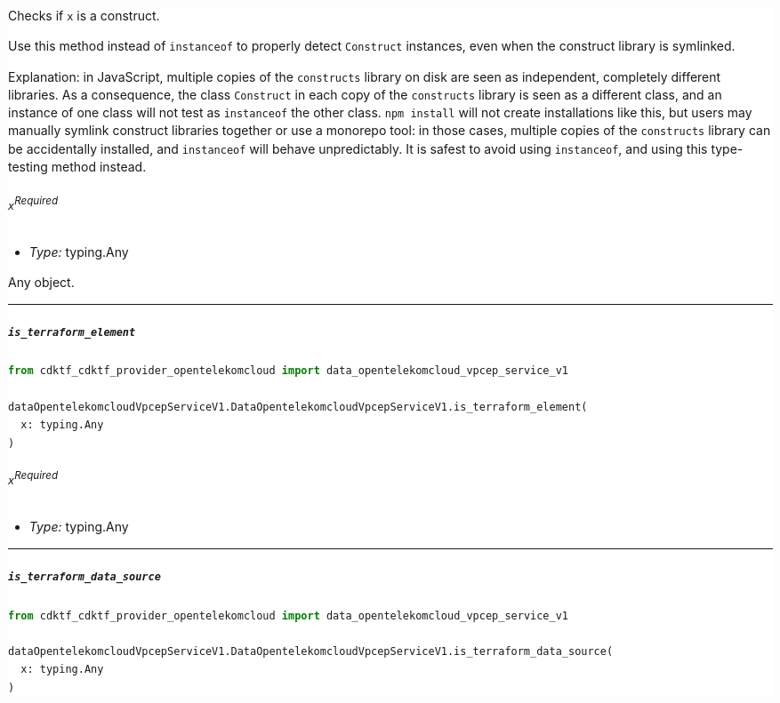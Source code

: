Checks if `x` is a construct.

Use this method instead of `instanceof` to properly detect `Construct`
instances, even when the construct library is symlinked.

Explanation: in JavaScript, multiple copies of the `constructs` library on
disk are seen as independent, completely different libraries. As a
consequence, the class `Construct` in each copy of the `constructs` library
is seen as a different class, and an instance of one class will not test as
`instanceof` the other class. `npm install` will not create installations
like this, but users may manually symlink construct libraries together or
use a monorepo tool: in those cases, multiple copies of the `constructs`
library can be accidentally installed, and `instanceof` will behave
unpredictably. It is safest to avoid using `instanceof`, and using
this type-testing method instead.

###### `x`<sup>Required</sup> <a name="x" id="@cdktf/provider-opentelekomcloud.dataOpentelekomcloudVpcepServiceV1.DataOpentelekomcloudVpcepServiceV1.isConstruct.parameter.x"></a>

- *Type:* typing.Any

Any object.

---

##### `is_terraform_element` <a name="is_terraform_element" id="@cdktf/provider-opentelekomcloud.dataOpentelekomcloudVpcepServiceV1.DataOpentelekomcloudVpcepServiceV1.isTerraformElement"></a>

```python
from cdktf_cdktf_provider_opentelekomcloud import data_opentelekomcloud_vpcep_service_v1

dataOpentelekomcloudVpcepServiceV1.DataOpentelekomcloudVpcepServiceV1.is_terraform_element(
  x: typing.Any
)
```

###### `x`<sup>Required</sup> <a name="x" id="@cdktf/provider-opentelekomcloud.dataOpentelekomcloudVpcepServiceV1.DataOpentelekomcloudVpcepServiceV1.isTerraformElement.parameter.x"></a>

- *Type:* typing.Any

---

##### `is_terraform_data_source` <a name="is_terraform_data_source" id="@cdktf/provider-opentelekomcloud.dataOpentelekomcloudVpcepServiceV1.DataOpentelekomcloudVpcepServiceV1.isTerraformDataSource"></a>

```python
from cdktf_cdktf_provider_opentelekomcloud import data_opentelekomcloud_vpcep_service_v1

dataOpentelekomcloudVpcepServiceV1.DataOpentelekomcloudVpcepServiceV1.is_terraform_data_source(
  x: typing.Any
)
```
